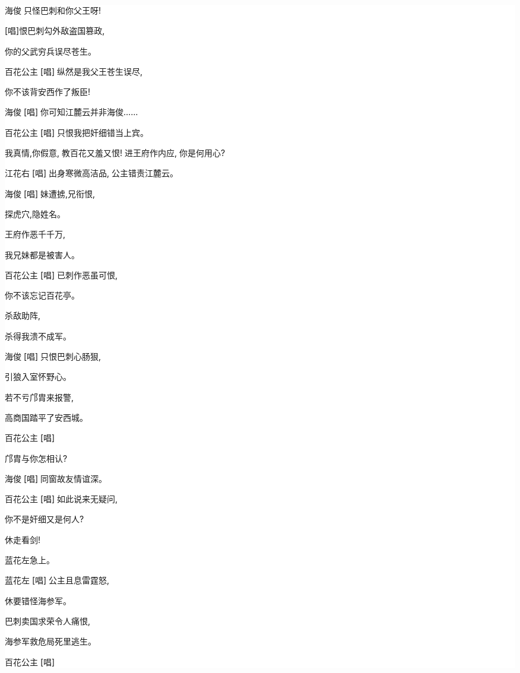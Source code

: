 海俊 只怪巴刺和你父王呀!

[唱]恨巴刺勾外敌盗国篡政,

你的父武穷兵误尽苍生。

百花公主 [唱] 纵然是我父王苍生误尽,

你不该背安西作了叛臣!

海俊 [唱] 你可知江麓云并非海俊……

百花公主 [唱] 只恨我把奸细错当上宾。

我真情,你假意,  教百花又羞又恨!  进王府作内应,  你是何用心?

江花右 [唱] 出身寒微高洁品,  公主错责江麓云。

海俊 [唱] 妹遭掳,兄衔恨,

探虎穴,隐姓名。

王府作恶千千万,

我兄妹都是被害人。

百花公主 [唱] 已刺作恶虽可恨,

你不该忘记百花亭。

杀敌助阵,

杀得我溃不成军。

海俊 [唱] 只恨巴刺心肠狠,

引狼入室怀野心。

若不亏邝胄来报警,

高商国踏平了安西城。

百花公主 [唱]

邝胄与你怎相认?

海俊 [唱] 同窗故友情谊深。

百花公主 [唱] 如此说来无疑问,

你不是奸细又是何人?

休走看剑!

蓝花左急上。

蓝花左 [唱] 公主且息雷霆怒,

休要错怪海参军。

巴刺卖国求荣令人痛恨,

海参军救危局死里逃生。

百花公主 [唱]
